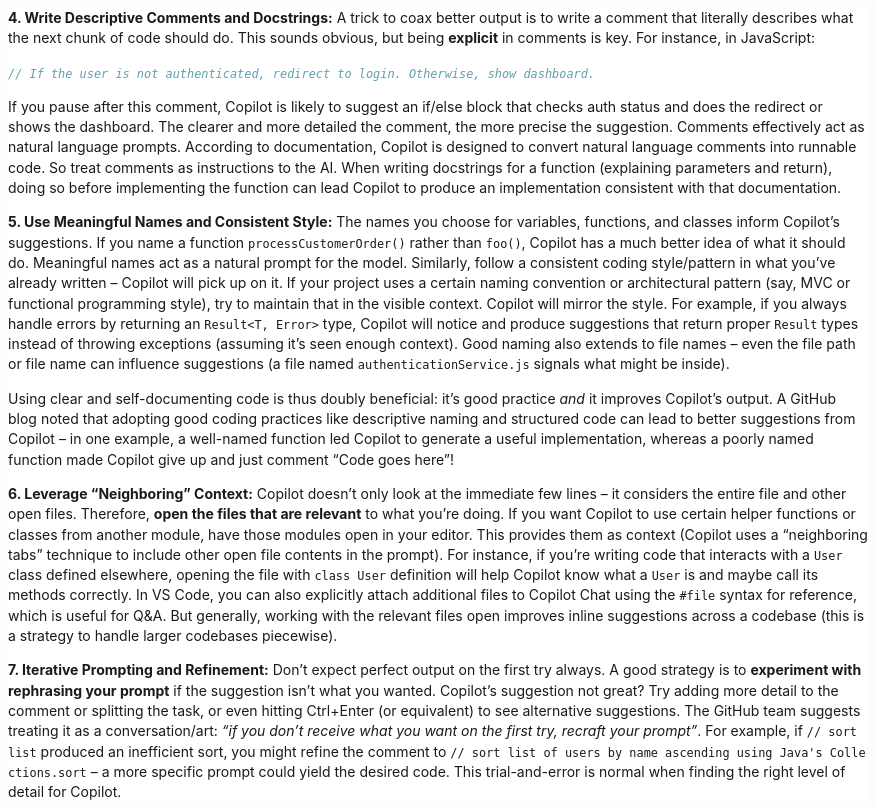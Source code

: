 **4. Write Descriptive Comments and Docstrings:** A trick to coax better output is to write a comment that literally describes what the next chunk of code should do. This sounds obvious, but being **explicit** in comments is key. For instance, in JavaScript:

```js
// If the user is not authenticated, redirect to login. Otherwise, show dashboard.
```

If you pause after this comment, Copilot is likely to suggest an if/else block that checks auth status and does the redirect or shows the dashboard. The clearer and more detailed the comment, the more precise the suggestion. Comments effectively act as natural language prompts. According to documentation, Copilot is designed to convert natural language comments into runnable code. So treat comments as instructions to the AI. When writing docstrings for a function (explaining parameters and return), doing so before implementing the function can lead Copilot to produce an implementation consistent with that documentation.

**5. Use Meaningful Names and Consistent Style:** The names you choose for variables, functions, and classes inform Copilot’s suggestions. If you name a function `processCustomerOrder()` rather than `foo()`, Copilot has a much better idea of what it should do. Meaningful names act as a natural prompt for the model. Similarly, follow a consistent coding style/pattern in what you’ve already written – Copilot will pick up on it. If your project uses a certain naming convention or architectural pattern (say, MVC or functional programming style), try to maintain that in the visible context. Copilot will mirror the style. For example, if you always handle errors by returning an `Result<T, Error>` type, Copilot will notice and produce suggestions that return proper `Result` types instead of throwing exceptions (assuming it’s seen enough context). Good naming also extends to file names – even the file path or file name can influence suggestions (a file named `authenticationService.js` signals what might be inside).

Using clear and self-documenting code is thus doubly beneficial: it’s good practice _and_ it improves Copilot’s output. A GitHub blog noted that adopting good coding practices like descriptive naming and structured code can lead to better suggestions from Copilot – in one example, a well-named function led Copilot to generate a useful implementation, whereas a poorly named function made Copilot give up and just comment “Code goes here”!

**6. Leverage “Neighboring” Context:** Copilot doesn’t only look at the immediate few lines – it considers the entire file and other open files. Therefore, **open the files that are relevant** to what you’re doing. If you want Copilot to use certain helper functions or classes from another module, have those modules open in your editor. This provides them as context (Copilot uses a “neighboring tabs” technique to include other open file contents in the prompt). For instance, if you’re writing code that interacts with a `User` class defined elsewhere, opening the file with `class User` definition will help Copilot know what a `User` is and maybe call its methods correctly. In VS Code, you can also explicitly attach additional files to Copilot Chat using the `#file` syntax for reference, which is useful for Q\&A. But generally, working with the relevant files open improves inline suggestions across a codebase (this is a strategy to handle larger codebases piecewise).

**7. Iterative Prompting and Refinement:** Don’t expect perfect output on the first try always. A good strategy is to **experiment with rephrasing your prompt** if the suggestion isn’t what you wanted. Copilot’s suggestion not great? Try adding more detail to the comment or splitting the task, or even hitting Ctrl+Enter (or equivalent) to see alternative suggestions. The GitHub team suggests treating it as a conversation/art: _“if you don’t receive what you want on the first try, recraft your prompt”_. For example, if `// sort list` produced an inefficient sort, you might refine the comment to `// sort list of users by name ascending using Java's Collections.sort` – a more specific prompt could yield the desired code. This trial-and-error is normal when finding the right level of detail for Copilot.
